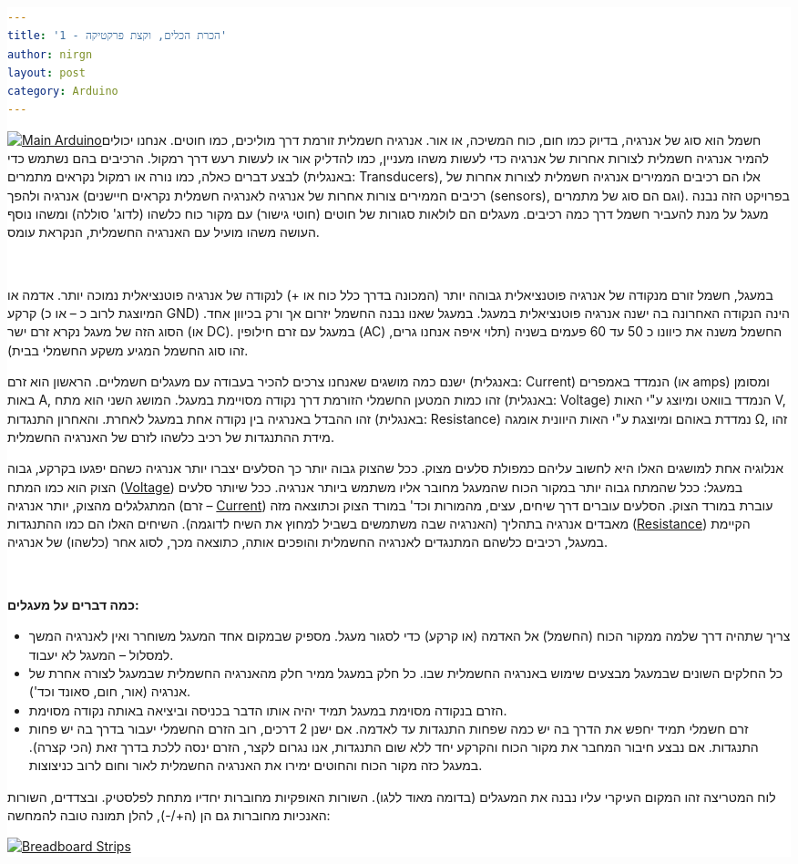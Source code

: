 ```yaml
---
title: '1 - הכרת הכלים, וקצת פרקטיקה'
author: nirgn
layout: post
category: Arduino
---
```

[<img class="alignleft wp-image-1281" src="http://www.lifelongstudent.net/wp-content/uploads/2014/03/Main_Arduino.png" alt="Main Arduino" width="350" height="207" />](http://www.lifelongstudent.net/wp-content/uploads/2014/03/Main_Arduino.png)חשמל הוא סוג של אנרגיה, בדיוק כמו חום, כוח המשיכה, או אור. אנרגיה חשמלית זורמת דרך מוליכים, כמו חוטים. אנחנו יכולים להמיר אנרגיה חשמלית לצורות אחרות של אנרגיה כדי לעשות משהו מעניין, כמו להדליק אור או לעשות רעש דרך רמקול. הרכיבים בהם נשתמש כדי לבצע דברים כאלה, כמו נורה או רמקול נקראים מתמרים (באנגלית: Transducers), אלו הם רכיבים הממירים אנרגיה חשמלית לצורות אחרות של אנרגיה ולהפך (רכיבים הממירים צורות אחרות של אנרגיה לאנרגיה חשמלית נקראים חיישנים (sensors), וגם הם סוג של מתמרים). בפרויקט הזה נבנה מעגל על מנת להעביר חשמל דרך כמה רכיבים. מעגלים הם לולאות סגורות של חוטים (חוטי גישור) עם מקור כוח כלשהו (לדוג' סוללה) ומשהו נוסף העושה משהו מועיל עם האנרגיה החשמלית, הנקראת עומס.



&nbsp;

במעגל, חשמל זורם מנקודה של אנרגיה פוטנציאלית גבוהה יותר (המכונה בדרך כלל כוח או +) לנקודה של אנרגיה פוטנציאלית נמוכה יותר. אדמה או קרקע (המיוצגת לרוב כ &#8211; או כ GND) הינה הנקודה האחרונה בה ישנה אנרגיה פוטנציאלית במעגל. במעגל שאנו נבנה החשמל יזרום אך ורק בכיוון אחד. הסוג הזה של מעגל נקרא זרם ישר (או DC). במעגל עם זרם חילופין (AC) החשמל משנה את כיוונו כ 50 עד 60 פעמים בשניה (תלוי איפה אנחנו גרים, זהו סוג החשמל המגיע משקע החשמלי בבית).

ישנם כמה מושגים שאנחנו צרכים להכיר בעבודה עם מעגלים חשמליים. הראשון הוא זרם (באנגלית: Current) הנמדד באמפרים (או amps) ומסומן באות A, זהו כמות המטען החשמלי הזורמת דרך נקודה מסויימת במעגל. המושג השני הוא מתח (באנגלית: Voltage) הנמדד בוואט ומיוצג ע"י האות V, זהו ההבדל באנרגיה בין נקודה אחת במעגל לאחרת. והאחרון התנגדות (באנגלית: Resistance) נמדדת באוהם ומיוצגת ע"י האות היוונית אומגה Ω, זהו מידת ההתנגדות של רכיב כלשהו לזרם של האנרגיה החשמלית.

אנלוגיה אחת למושגים האלו היא לחשוב עליהם כמפולת סלעים מצוק. ככל שהצוק גבוה יותר כך הסלעים יצברו יותר אנרגיה כשהם יפגעו בקרקע, גבוה הצוק הוא כמו המתח (<a href="http://en.wikipedia.org/wiki/Voltage" target="_blank">Voltage</a>) במעגל: ככל שהמתח גבוה יותר במקור הכוח שהמעגל מחובר אליו משתמש ביותר אנרגיה. ככל שיותר סלעים המתגלגלים מהצוק, יותר אנרגיה (זרם &#8211; <a href="http://en.wikipedia.org/wiki/Electric_current" target="_blank">Current</a>) עוברת במורד הצוק. הסלעים עוברים דרך שיחים, עצים, מהמורות וכד' במורד הצוק וכתוצאה מזה מאבדים אנרגיה בתהליך (האנרגיה שבה משתמשים בשביל למחוץ את השיח לדוגמה). השיחים האלו הם כמו ההתנגדות (<a href="http://en.wikipedia.org/wiki/Electrical_resistance_and_conductance" target="_blank">Resistance</a>) הקיימת במעגל, רכיבים כלשהם המתנגדים לאנרגיה החשמלית והופכים אותה, כתוצאה מכך, לסוג אחר (כלשהו) של אנרגיה.

&nbsp;

**כמה דברים על מעגלים:**

  * צריך שתהיה דרך שלמה ממקור הכוח (החשמל) אל האדמה (או קרקע) כדי לסגור מעגל. מספיק שבמקום אחד המעגל משוחרר ואין לאנרגיה המשך למסלול &#8211; המעגל לא יעבוד.
  * כל החלקים השונים שבמעגל מבצעים שימוש באנרגיה החשמלית שבו. כל חלק במעגל ממיר חלק מהאנרגיה החשמלית שבמעגל לצורה אחרת של אנרגיה (אור, חום, סאונד וכד').
  * הזרם בנקודה מסוימת במעגל תמיד יהיה אותו הדבר בכניסה וביציאה באותה נקודה מסוימת.
  * זרם חשמלי תמיד יחפש את הדרך בה יש כמה שפחות התנגדות עד לאדמה. אם ישנן 2 דרכים, רוב הזרם החשמלי יעבור בדרך בה יש פחות התנגדות. אם נבצע חיבור המחבר את מקור הכוח והקרקע יחד ללא שום התנגדות, אנו נגרום לקצר, הזרם ינסה ללכת בדרך זאת (הכי קצרה). במעגל כזה מקור הכוח והחוטים ימירו את האנרגיה החשמלית לאור וחום לרוב כניצוצות.

לוח המטריצה זהו המקום העיקרי עליו נבנה את המעגלים (בדומה מאוד ללגו). השורות האופקיות מחוברות יחדיו מתחת לפלסטיק. ובצדדים, השורות האנכיות מחוברות גם הן (ה+/-), להלן תמונה טובה להמחשה:

[<img class="aligncenter wp-image-1282" src="http://www.lifelongstudent.net/wp-content/uploads/2014/03/Breadboard_Strips.png" alt="Breadboard Strips" width="560" height="605" />](http://www.lifelongstudent.net/wp-content/uploads/2014/03/Breadboard_Strips.png)
